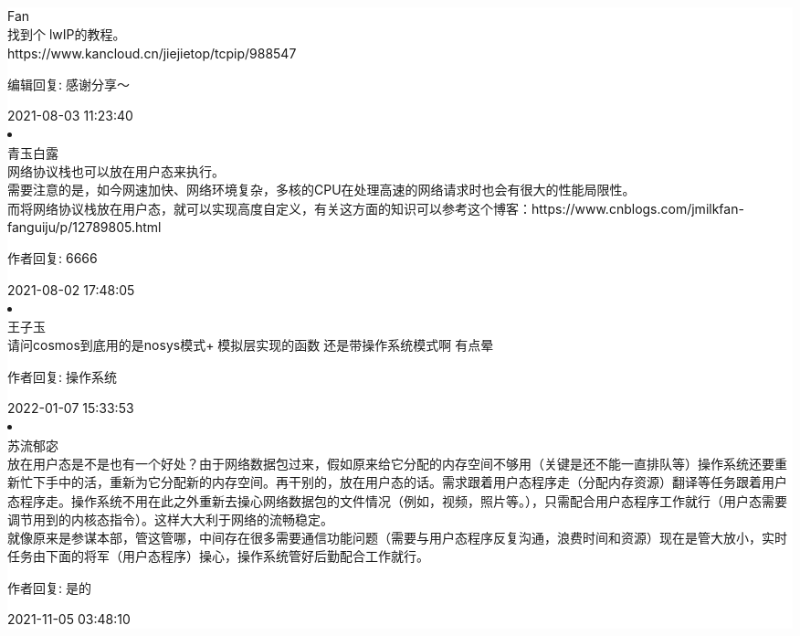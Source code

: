 <div class="_36ChpWj4_0">
  <div class="_2zFoi7sd_0"><span>Fan</span>
  </div>
  <div class="_2_QraFYR_0">找到个 lwIP的教程。<br>https:&#47;&#47;www.kancloud.cn&#47;jiejietop&#47;tcpip&#47;988547</div>
  <div class="_10o3OAxT_0">
    <p class="_3KxQPN3V_0">编辑回复: 感谢分享～</p>
  </div>
  <div class="_3klNVc4Z_0">
    <div class="_3Hkula0k_0">2021-08-03 11:23:40</div>
  </div>
</div>
</div>
</li>
<li>
<div class="_2sjJGcOH_0">
  
<div class="_36ChpWj4_0">
  <div class="_2zFoi7sd_0"><span>青玉白露</span>
  </div>
  <div class="_2_QraFYR_0">网络协议栈也可以放在用户态来执行。<br>需要注意的是，如今网速加快、网络环境复杂，多核的CPU在处理高速的网络请求时也会有很大的性能局限性。<br>而将网络协议栈放在用户态，就可以实现高度自定义，有关这方面的知识可以参考这个博客：https:&#47;&#47;www.cnblogs.com&#47;jmilkfan-fanguiju&#47;p&#47;12789805.html</div>
  <div class="_10o3OAxT_0">
    <p class="_3KxQPN3V_0">作者回复: 6666</p>
  </div>
  <div class="_3klNVc4Z_0">
    <div class="_3Hkula0k_0">2021-08-02 17:48:05</div>
  </div>
</div>
</div>
</li>
<li>
<div class="_2sjJGcOH_0">
  
<div class="_36ChpWj4_0">
  <div class="_2zFoi7sd_0"><span>王子玉</span>
  </div>
  <div class="_2_QraFYR_0">请问cosmos到底用的是nosys模式+ 模拟层实现的函数    还是带操作系统模式啊 有点晕</div>
  <div class="_10o3OAxT_0">
    <p class="_3KxQPN3V_0">作者回复: 操作系统</p>
  </div>
  <div class="_3klNVc4Z_0">
    <div class="_3Hkula0k_0">2022-01-07 15:33:53</div>
  </div>
</div>
</div>
</li>
<li>
<div class="_2sjJGcOH_0">
  
<div class="_36ChpWj4_0">
  <div class="_2zFoi7sd_0"><span>苏流郁宓</span>
  </div>
  <div class="_2_QraFYR_0">放在用户态是不是也有一个好处？由于网络数据包过来，假如原来给它分配的内存空间不够用（关键是还不能一直排队等）操作系统还要重新忙下手中的活，重新为它分配新的内存空间。再干别的，放在用户态的话。需求跟着用户态程序走（分配内存资源）翻译等任务跟着用户态程序走。操作系统不用在此之外重新去操心网络数据包的文件情况（例如，视频，照片等。），只需配合用户态程序工作就行（用户态需要调节用到的内核态指令）。这样大大利于网络的流畅稳定。<br>就像原来是参谋本部，管这管哪，中间存在很多需要通信功能问题（需要与用户态程序反复沟通，浪费时间和资源）现在是管大放小，实时任务由下面的将军（用户态程序）操心，操作系统管好后勤配合工作就行。</div>
  <div class="_10o3OAxT_0">
    <p class="_3KxQPN3V_0">作者回复: 是的 </p>
  </div>
  <div class="_3klNVc4Z_0">
    <div class="_3Hkula0k_0">2021-11-05 03:48:10</div>
  </div>
</div>
